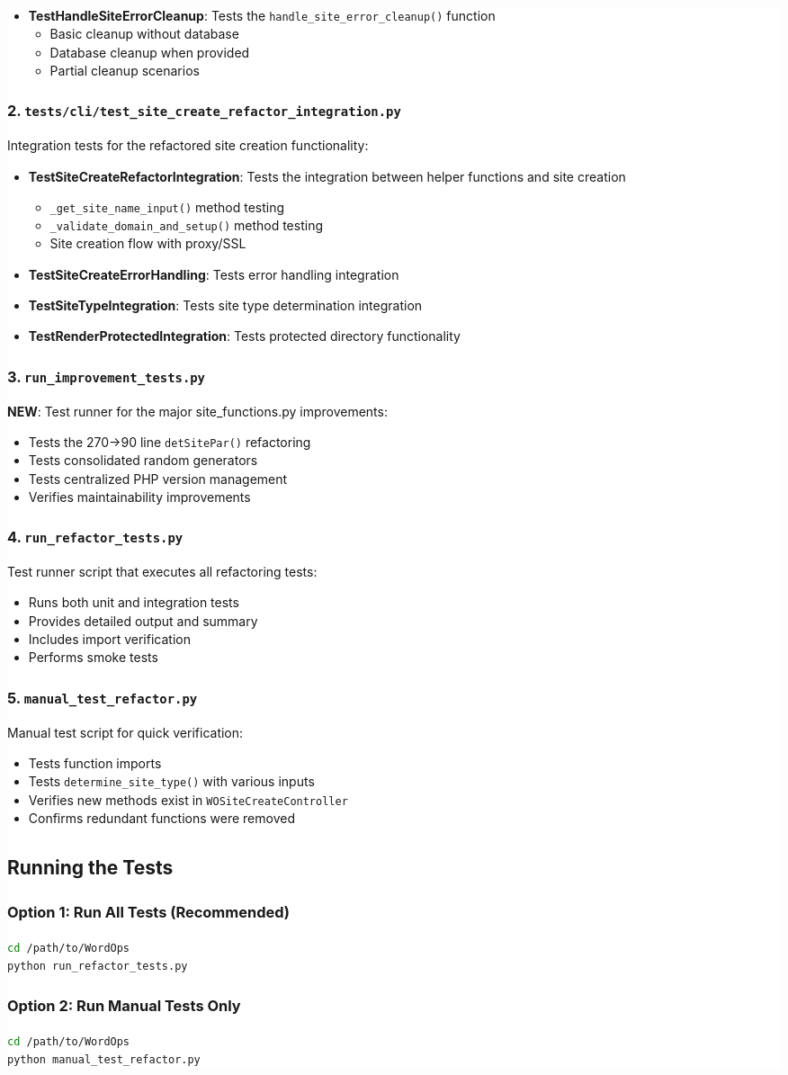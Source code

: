 - **TestHandleSiteErrorCleanup**: Tests the `handle_site_error_cleanup()` function
  - Basic cleanup without database
  - Database cleanup when provided
  - Partial cleanup scenarios

### 2. `tests/cli/test_site_create_refactor_integration.py`
Integration tests for the refactored site creation functionality:

- **TestSiteCreateRefactorIntegration**: Tests the integration between helper functions and site creation
  - `_get_site_name_input()` method testing
  - `_validate_domain_and_setup()` method testing
  - Site creation flow with proxy/SSL

- **TestSiteCreateErrorHandling**: Tests error handling integration
- **TestSiteTypeIntegration**: Tests site type determination integration
- **TestRenderProtectedIntegration**: Tests protected directory functionality

### 3. `run_improvement_tests.py`
**NEW**: Test runner for the major site_functions.py improvements:
- Tests the 270→90 line `detSitePar()` refactoring
- Tests consolidated random generators
- Tests centralized PHP version management
- Verifies maintainability improvements

### 4. `run_refactor_tests.py`
Test runner script that executes all refactoring tests:
- Runs both unit and integration tests
- Provides detailed output and summary
- Includes import verification
- Performs smoke tests

### 5. `manual_test_refactor.py`
Manual test script for quick verification:
- Tests function imports
- Tests `determine_site_type()` with various inputs
- Verifies new methods exist in `WOSiteCreateController`
- Confirms redundant functions were removed

## Running the Tests

### Option 1: Run All Tests (Recommended)
```bash
cd /path/to/WordOps
python run_refactor_tests.py
```

### Option 2: Run Manual Tests Only
```bash
cd /path/to/WordOps
python manual_test_refactor.py
```
